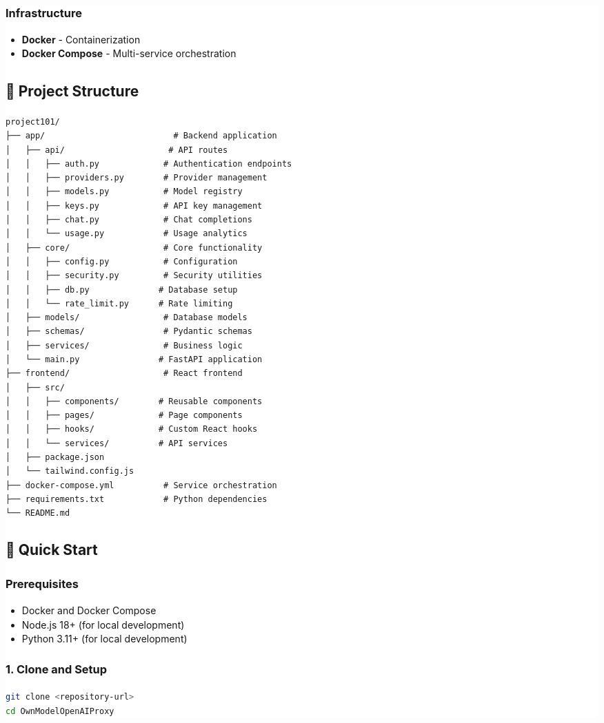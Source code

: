 ### Infrastructure
- **Docker** - Containerization
- **Docker Compose** - Multi-service orchestration

## 📁 Project Structure

```
project101/
├── app/                          # Backend application
│   ├── api/                     # API routes
│   │   ├── auth.py             # Authentication endpoints
│   │   ├── providers.py        # Provider management
│   │   ├── models.py           # Model registry
│   │   ├── keys.py             # API key management
│   │   ├── chat.py             # Chat completions
│   │   └── usage.py            # Usage analytics
│   ├── core/                   # Core functionality
│   │   ├── config.py           # Configuration
│   │   ├── security.py         # Security utilities
│   │   ├── db.py              # Database setup
│   │   └── rate_limit.py      # Rate limiting
│   ├── models/                 # Database models
│   ├── schemas/                # Pydantic schemas
│   ├── services/               # Business logic
│   └── main.py                # FastAPI application
├── frontend/                   # React frontend
│   ├── src/
│   │   ├── components/        # Reusable components
│   │   ├── pages/             # Page components
│   │   ├── hooks/             # Custom React hooks
│   │   └── services/          # API services
│   ├── package.json
│   └── tailwind.config.js
├── docker-compose.yml          # Service orchestration
├── requirements.txt            # Python dependencies
└── README.md
```

## 🚀 Quick Start

### Prerequisites
- Docker and Docker Compose
- Node.js 18+ (for local development)
- Python 3.11+ (for local development)

### 1. Clone and Setup

```bash
git clone <repository-url>
cd OwnModelOpenAIProxy
```

